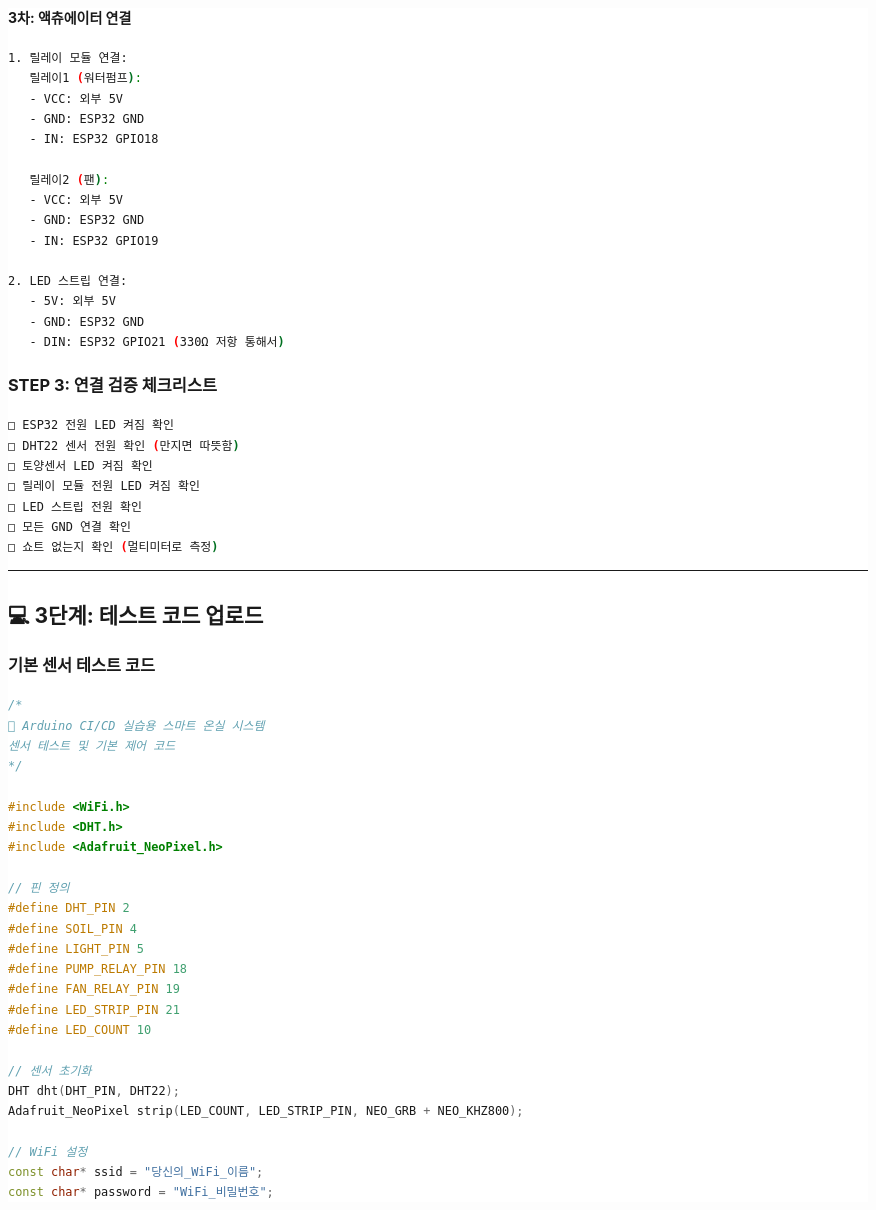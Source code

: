 #### **3차: 액츄에이터 연결**
```bash
1. 릴레이 모듈 연결:
   릴레이1 (워터펌프):
   - VCC: 외부 5V
   - GND: ESP32 GND
   - IN: ESP32 GPIO18
   
   릴레이2 (팬):  
   - VCC: 외부 5V
   - GND: ESP32 GND
   - IN: ESP32 GPIO19

2. LED 스트립 연결:
   - 5V: 외부 5V
   - GND: ESP32 GND
   - DIN: ESP32 GPIO21 (330Ω 저항 통해서)
```

### **STEP 3: 연결 검증 체크리스트**

```bash
□ ESP32 전원 LED 켜짐 확인
□ DHT22 센서 전원 확인 (만지면 따뜻함)
□ 토양센서 LED 켜짐 확인
□ 릴레이 모듈 전원 LED 켜짐 확인  
□ LED 스트립 전원 확인
□ 모든 GND 연결 확인
□ 쇼트 없는지 확인 (멀티미터로 측정)
```

---

## 💻 **3단계: 테스트 코드 업로드**

### **기본 센서 테스트 코드**

```cpp
/*
🔧 Arduino CI/CD 실습용 스마트 온실 시스템
센서 테스트 및 기본 제어 코드
*/

#include <WiFi.h>
#include <DHT.h>
#include <Adafruit_NeoPixel.h>

// 핀 정의
#define DHT_PIN 2
#define SOIL_PIN 4  
#define LIGHT_PIN 5
#define PUMP_RELAY_PIN 18
#define FAN_RELAY_PIN 19
#define LED_STRIP_PIN 21
#define LED_COUNT 10

// 센서 초기화
DHT dht(DHT_PIN, DHT22);
Adafruit_NeoPixel strip(LED_COUNT, LED_STRIP_PIN, NEO_GRB + NEO_KHZ800);

// WiFi 설정
const char* ssid = "당신의_WiFi_이름";
const char* password = "WiFi_비밀번호";

```